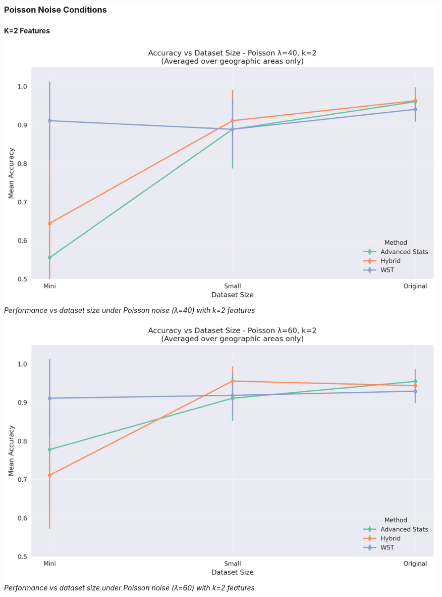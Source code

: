 ### Poisson Noise Conditions

#### K=2 Features
![Poisson40 K2](experiments/poisson/poisson_analysis/detailed/accuracy_vs_dataset_poisson40_k2.png)
*Performance vs dataset size under Poisson noise (λ=40) with k=2 features*

![Poisson60 K2](experiments/poisson/poisson_analysis/detailed/accuracy_vs_dataset_poisson60_k2.png)
*Performance vs dataset size under Poisson noise (λ=60) with k=2 features*
